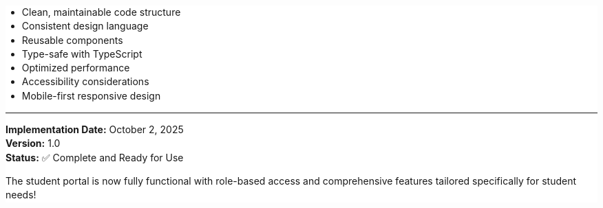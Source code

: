 - Clean, maintainable code structure
- Consistent design language
- Reusable components
- Type-safe with TypeScript
- Optimized performance
- Accessibility considerations
- Mobile-first responsive design

---

**Implementation Date:** October 2, 2025  
**Version:** 1.0  
**Status:** ✅ Complete and Ready for Use

The student portal is now fully functional with role-based access and comprehensive features tailored specifically for student needs!

